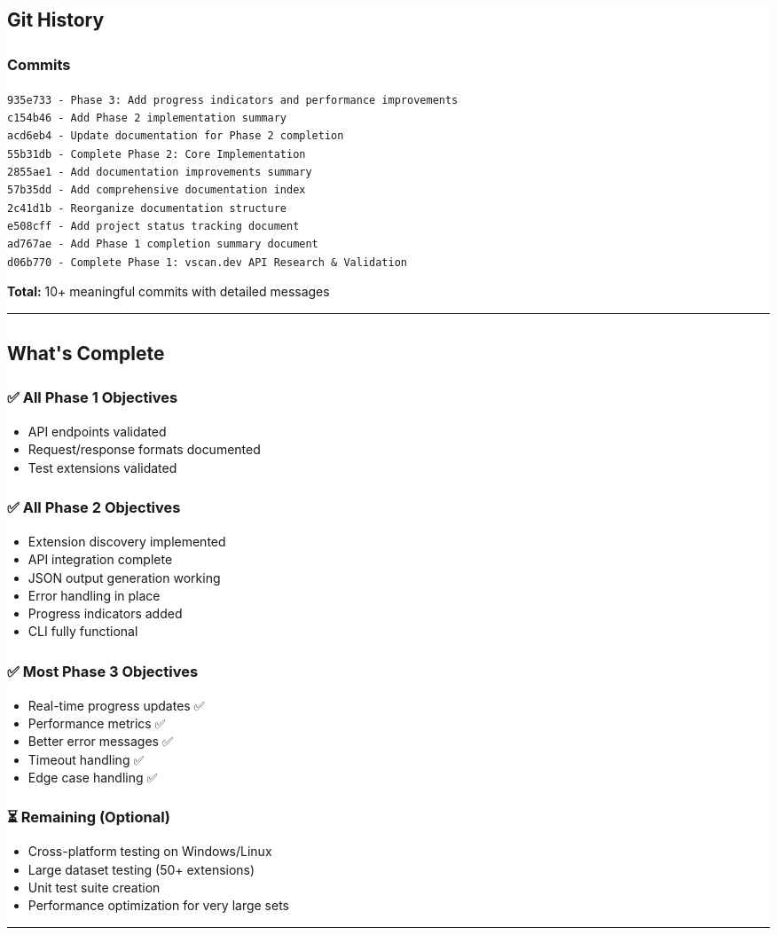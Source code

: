 
## Git History

### Commits
```
935e733 - Phase 3: Add progress indicators and performance improvements
c154b46 - Add Phase 2 implementation summary
acd6eb4 - Update documentation for Phase 2 completion
55b31db - Complete Phase 2: Core Implementation
2855ae1 - Add documentation improvements summary
57b35dd - Add comprehensive documentation index
2c41d1b - Reorganize documentation structure
e508cff - Add project status tracking document
ad767ae - Add Phase 1 completion summary document
d06b770 - Complete Phase 1: vscan.dev API Research & Validation
```

**Total:** 10+ meaningful commits with detailed messages

---

## What's Complete

### ✅ All Phase 1 Objectives
- API endpoints validated
- Request/response formats documented
- Test extensions validated

### ✅ All Phase 2 Objectives
- Extension discovery implemented
- API integration complete
- JSON output generation working
- Error handling in place
- Progress indicators added
- CLI fully functional

### ✅ Most Phase 3 Objectives
- Real-time progress updates ✅
- Performance metrics ✅
- Better error messages ✅
- Timeout handling ✅
- Edge case handling ✅

### ⏳ Remaining (Optional)
- Cross-platform testing on Windows/Linux
- Large dataset testing (50+ extensions)
- Unit test suite creation
- Performance optimization for very large sets

---
